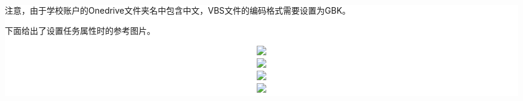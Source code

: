 注意，由于学校账户的Onedrive文件夹名中包含中文，VBS文件的编码格式需要设置为GBK。

下面给出了设置任务属性时的参考图片。

<div align="center"><img src="image/使用Onedrive同步任意文件夹的方法/1683886653455.png" width="500"></div>

<div align="center"><img src="image/使用Onedrive同步任意文件夹的方法/1683886748627.png" width="500"></div>

<div align="center"><img src="image/使用Onedrive同步任意文件夹的方法/1683886769285.png" width="500"></div>

<div align="center"><img src="image/使用Onedrive同步任意文件夹的方法/1683886785943.png" width="500"></div>
